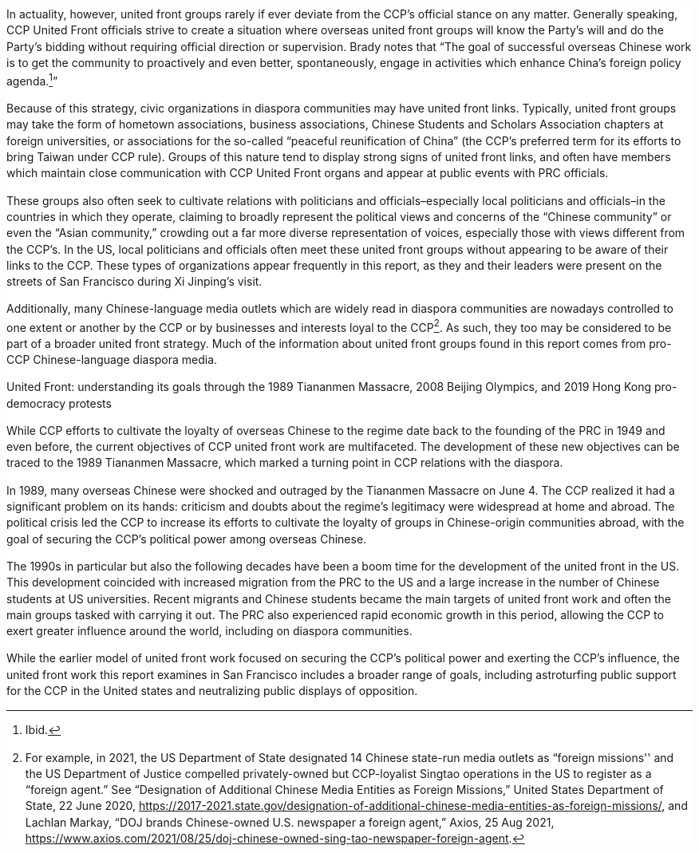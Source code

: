 In actuality, however, united front groups rarely if ever deviate from the CCP’s official stance on any matter. Generally speaking, CCP United Front officials strive to create a situation where overseas united front groups will know the Party’s will and do the Party’s bidding without requiring official direction or supervision. Brady notes that “The goal of successful overseas Chinese work is to get the community to proactively and even better, spontaneously, engage in activities which enhance China’s foreign policy agenda.[^5]”

Because of this strategy, civic organizations in diaspora communities may have united front links. Typically, united front groups may take the form of hometown associations, business associations, Chinese Students and Scholars Association chapters at foreign universities, or associations for the so-called “peaceful reunification of China” (the CCP’s preferred term for its efforts to bring Taiwan under CCP rule). Groups of this nature tend to display strong signs of united front links, and often have members which maintain close communication with CCP United Front organs and appear at public events with PRC officials.

These groups also often seek to cultivate relations with politicians and officials–especially local politicians and officials–in the countries in which they operate, claiming to broadly represent the political views and concerns of the “Chinese community” or even the “Asian community,” crowding out a far more diverse representation of voices, especially those with views different from the CCP’s. In the US, local politicians and officials often meet these united front groups without appearing to be aware of their links to the CCP. These types of organizations appear frequently in this report, as they and their leaders were present on the streets of San Francisco during Xi Jinping’s visit.

Additionally, many Chinese-language media outlets which are widely read in diaspora communities are nowadays controlled to one extent or another by the CCP or by businesses and interests loyal to the CCP[^6]. As such, they too may be considered to be part of a broader united front strategy. Much of the information about united front groups found in this report comes from pro-CCP Chinese-language diaspora media.

United Front: understanding its goals through the 1989 Tiananmen Massacre, 2008 Beijing Olympics, and 2019 Hong Kong pro-democracy protests

While CCP efforts to cultivate the loyalty of overseas Chinese to the regime date back to the founding of the PRC in 1949 and even before, the current objectives of CCP united front work are multifaceted. The development of these new objectives can be traced to the 1989 Tiananmen Massacre, which marked a turning point in CCP relations with the diaspora. 

In 1989, many overseas Chinese were shocked and outraged by the Tiananmen Massacre on June 4. The CCP realized it had a significant problem on its hands: criticism and doubts about the regime’s legitimacy were widespread at home and abroad. The political crisis led the CCP to increase its efforts to cultivate the loyalty of groups in Chinese-origin communities abroad, with the goal of securing the CCP’s political power among overseas Chinese.

The 1990s in particular but also the following decades have been a boom time for the development of the united front in the US. This development coincided with increased migration from the PRC to the US and a large increase in the number of Chinese students at US universities. Recent migrants and Chinese students became the main targets of united front work and often the main groups tasked with carrying it out. The PRC also experienced rapid economic growth in this period, allowing the CCP to exert greater influence around the world, including on diaspora communities.

While the earlier model of united front work focused on securing the CCP’s political power and exerting the CCP’s influence, the united front work this report examines in San Francisco includes a broader range of goals, including astroturfing public support for the CCP in the United states and neutralizing public displays of opposition.


[^2]: Much of this section is based on the work of James Jiann Hua To in his book, Qiaowu: Extra-Territorial Policies for the Overseas Chinese (Leiden; Boston: Brill, 2014), as well as of Anne-Marie Brady and Alex Joske (specific citations below).
[^3]: Alex Joske, “Reorganizing the United Front Work Department: New Structures for a New Era of Diaspora and Religious Affairs Work,” The Jamestown Foundation, 9 May 2019, https://jamestown.org/program/reorganizing-the-united-front-work-department-new-structures-for-a-new-era-of-diaspora-and-religious-affairs-work/.
[^4]: Anne-Marie Brady, “Magic Weapons: China’s political influence activities under Xi Jinping,” Wilson Center, 18 Sept. 2017: 22, https://www.wilsoncenter.org/sites/default/files/media/documents/article/magic_weapons.pdf.
[^5]: Ibid.
[^6]: For example, in 2021, the US Department of State designated 14 Chinese state-run media outlets as “foreign missions'' and the US Department of Justice compelled privately-owned but CCP-loyalist Singtao operations in the US to register as a “foreign agent.” See “Designation of Additional Chinese Media Entities as Foreign Missions,” United States Department of State, 22 June 2020, https://2017-2021.state.gov/designation-of-additional-chinese-media-entities-as-foreign-missions/, and Lachlan Markay, “DOJ brands Chinese-owned U.S. newspaper a foreign agent,” Axios, 25 Aug 2021, https://www.axios.com/2021/08/25/doj-chinese-owned-sing-tao-newspaper-foreign-agent.
[^7]:  That is not to say that the 2008 Olympic torch relay was the first time that elements of the template were employed. Rather, 2008 represents the moment when those elements were consolidated. The CCP afterwards used its response to the Olympic torch relay as a model for dealing with overseas public events that included any element of opposition to its rule. 
[^8]:  James Jiann Hua To, Qiaowu: Extra-Territorial Policies for the Overseas Chinese (Leiden; Boston: Brill, 2014) 33.
[^9]: Alliance Canada Hong Kong, “National Security and Chinese State Influence: Pro-Hong Kong Democracy Events During August 16-19, 2019,” 17 Aug 2020, https://alliancecanadahk.com/report-national-security-chinese-state-influence-august-16-august-19-pro-hong-kong-democracy-events/.
[^10]: Lok Lee, Elsa Maishman, “Hong Kong protester dragged into Manchester Chinese consulate grounds and beaten up,” BBC, 17 Oct 2022, https://www.bbc.com/news/uk-63280519.
[^11]: Tibetan Centre for Human Rights and Democracy, “Chinese Transnational Repression of Diaspora Communities, 6 Feb 2024, https://tchrd.org/report-reveals-chinese-transnational-repression-spreading-fear-and-disempowering-exiled-tibetans/; Uyghur Human Rights Project and Oxus Society for Central Asian Affairs, “No Space Left to Run: China’s Transnational Repression of Uyghurs,” 24 June 2021, https://uhrp.org/report/no-space-left-to-run-chinas-transnational-repression-of-uyghurs/; Uyghur Human Rights Project and Oxus Society for Central Asian Affairs, “‘Your Family Will Suffer’: How China is Hacking, Surveilling, and Intimidating Uyghurs in Liberal Democracies,” 10 Nov 2021, https://uhrp.org/report/your-family-will-suffer-how-china-is-hacking-surveilling-and-intimidating-uyghurs-in-liberal-democracies/.
[^12]:  Freedom House, “China: Transnational Repression Origin Country Case Study,” 2021, https://freedomhouse.org/report/transnational-repression/china.